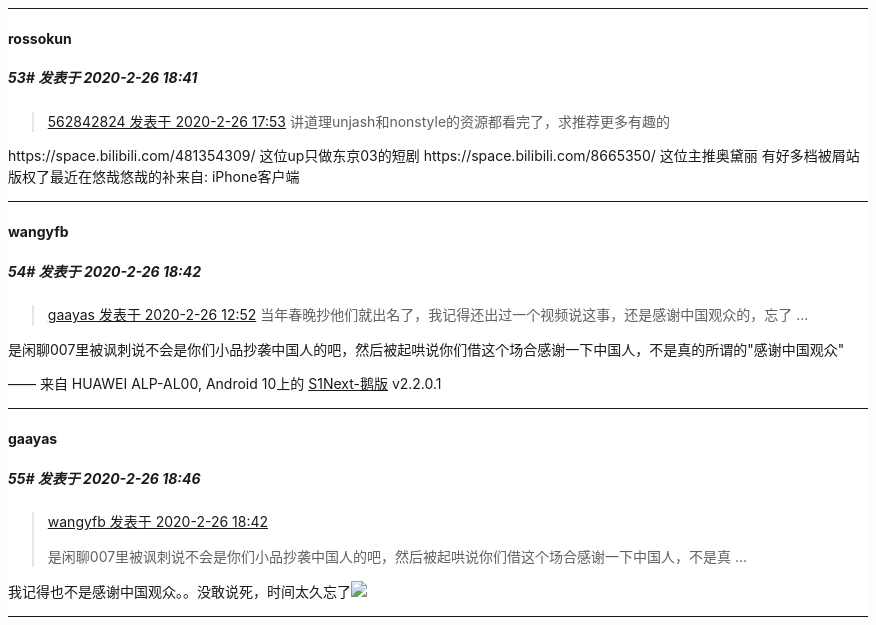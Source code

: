 


*****

####  rossokun  
##### 53#       发表于 2020-2-26 18:41



<blockquote><a href="httphttps://bbs.saraba1st.com/2b/forum.php?mod=redirect&amp;goto=findpost&amp;pid=46534555&amp;ptid=1915822" target="_blank"> 562842824 发表于 2020-2-26 17:53</a> 讲道理unjash和nonstyle的资源都看完了，求推荐更多有趣的 </blockquote>
https://space.bilibili.com/481354309/
这位up只做东京03的短剧
https://space.bilibili.com/8665350/
这位主推奥黛丽 有好多档被屑站版权了最近在悠哉悠哉的补来自: iPhone客户端







*****

####  wangyfb  
##### 54#       发表于 2020-2-26 18:42



<blockquote><a href="httphttps://bbs.saraba1st.com/2b/forum.php?mod=redirect&amp;goto=findpost&amp;pid=46531242&amp;ptid=1915822" target="_blank">gaayas 发表于 2020-2-26 12:52</a>
当年春晚抄他们就出名了，我记得还出过一个视频说这事，还是感谢中国观众的，忘了 ...</blockquote>
是闲聊007里被讽刺说不会是你们小品抄袭中国人的吧，然后被起哄说你们借这个场合感谢一下中国人，不是真的所谓的"感谢中国观众"

—— 来自 HUAWEI ALP-AL00, Android 10上的 [S1Next-鹅版](https://github.com/ykrank/S1-Next/releases) v2.2.0.1







*****

####  gaayas  
##### 55#       发表于 2020-2-26 18:46



<blockquote><a href="httphttps://bbs.saraba1st.com/2b/forum.php?mod=redirect&amp;goto=findpost&amp;pid=46535112&amp;ptid=1915822" target="_blank">wangyfb 发表于 2020-2-26 18:42</a>

是闲聊007里被讽刺说不会是你们小品抄袭中国人的吧，然后被起哄说你们借这个场合感谢一下中国人，不是真 ...</blockquote>
我记得也不是感谢中国观众。。没敢说死，时间太久忘了<img src="https://static.saraba1st.com/image/smiley/face2017/033.png" referrerpolicy="no-referrer">







*****
